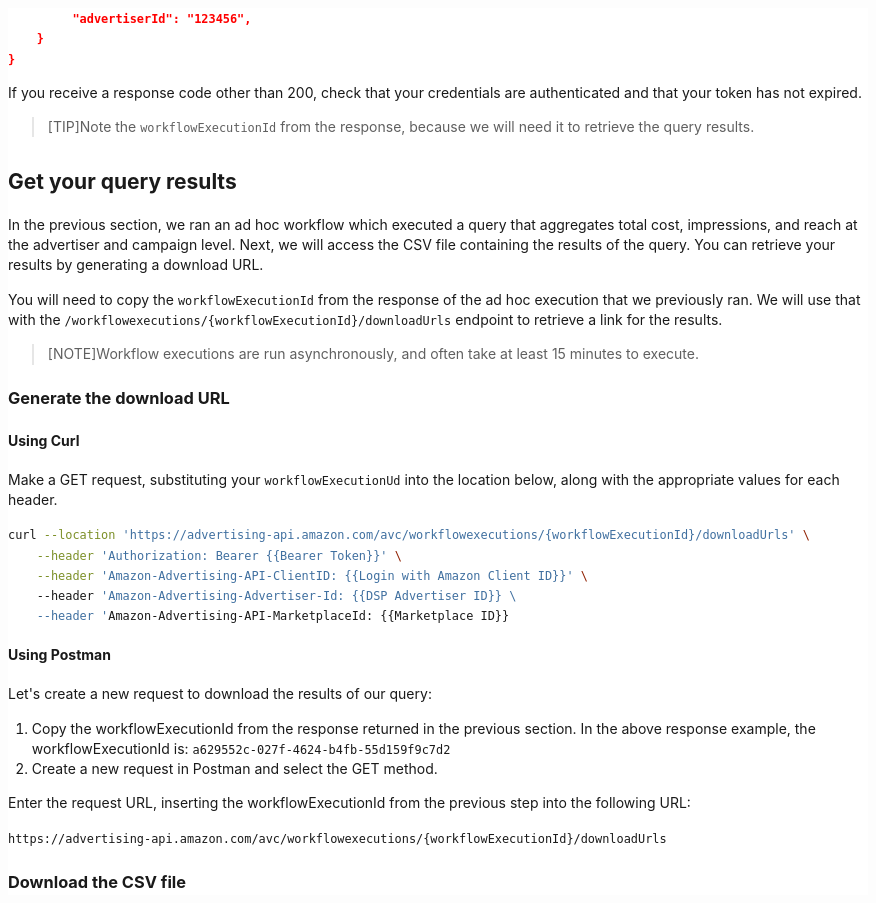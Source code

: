 ```json
         "advertiserId": "123456",
    }
}
```

If you receive a response code other than 200, check that your credentials are authenticated and that your token has not expired.

>[TIP]Note the `workflowExecutionId` from the response, because we will need it to retrieve the query results.

## Get your query results

In the previous section, we ran an ad hoc workflow which executed a query that aggregates total cost, impressions, and reach at the advertiser and campaign level. Next, we will access the CSV file containing the results of the query. You can retrieve your results by generating a download URL.

You will need to copy the `workflowExecutionId` from the response of the ad hoc execution that we previously ran. We will use that with the `/workflowexecutions/{workflowExecutionId}/downloadUrls` endpoint to retrieve a link for the results.

>[NOTE]Workflow executions are run asynchronously, and often take at least 15 minutes to execute.

### Generate the download URL

#### Using Curl

Make a GET request, substituting your `workflowExecutionUd` into the location below, along with the appropriate values for each header.

```bash
curl --location 'https://advertising-api.amazon.com/avc/workflowexecutions/{workflowExecutionId}/downloadUrls' \
    --header 'Authorization: Bearer {{Bearer Token}}' \
    --header 'Amazon-Advertising-API-ClientID: {{Login with Amazon Client ID}}' \ 
    --header 'Amazon-Advertising-Advertiser-Id: {{DSP Advertiser ID}} \
    --header 'Amazon-Advertising-API-MarketplaceId: {{Marketplace ID}}
```

#### Using Postman

Let's create a new request to download the results of our query:

1. Copy the workflowExecutionId from the response returned in the previous section. In the above response example, the workflowExecutionId is: `a629552c-027f-4624-b4fb-55d159f9c7d2`
2. Create a new request in Postman and select the GET method.

Enter the request URL, inserting the workflowExecutionId from the previous step into the following URL: 

```
https://advertising-api.amazon.com/avc/workflowexecutions/{workflowExecutionId}/downloadUrls
```

### Download the CSV file
